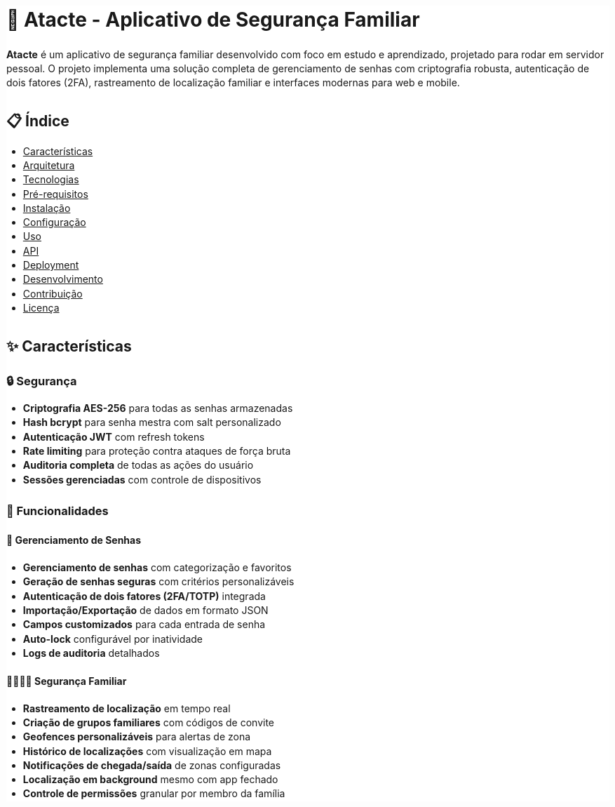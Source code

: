 # 🔐 Atacte - Aplicativo de Segurança Familiar

**Atacte** é um aplicativo de segurança familiar desenvolvido com foco em estudo e aprendizado, projetado para rodar em servidor pessoal. O projeto implementa uma solução completa de gerenciamento de senhas com criptografia robusta, autenticação de dois fatores (2FA), rastreamento de localização familiar e interfaces modernas para web e mobile.

## 📋 Índice

- [Características](#-características)
- [Arquitetura](#-arquitetura)
- [Tecnologias](#-tecnologias)
- [Pré-requisitos](#-pré-requisitos)
- [Instalação](#-instalação)
- [Configuração](#-configuração)
- [Uso](#-uso)
- [API](#-api)
- [Deployment](#-deployment)
- [Desenvolvimento](#-desenvolvimento)
- [Contribuição](#-contribuição)
- [Licença](#-licença)

## ✨ Características

### 🔒 Segurança
- **Criptografia AES-256** para todas as senhas armazenadas
- **Hash bcrypt** para senha mestra com salt personalizado
- **Autenticação JWT** com refresh tokens
- **Rate limiting** para proteção contra ataques de força bruta
- **Auditoria completa** de todas as ações do usuário
- **Sessões gerenciadas** com controle de dispositivos

### 🎯 Funcionalidades

#### 🔐 Gerenciamento de Senhas
- **Gerenciamento de senhas** com categorização e favoritos
- **Geração de senhas seguras** com critérios personalizáveis
- **Autenticação de dois fatores (2FA/TOTP)** integrada
- **Importação/Exportação** de dados em formato JSON
- **Campos customizados** para cada entrada de senha
- **Auto-lock** configurável por inatividade
- **Logs de auditoria** detalhados

#### 👨‍👩‍👧‍👦 Segurança Familiar
- **Rastreamento de localização** em tempo real
- **Criação de grupos familiares** com códigos de convite
- **Geofences personalizáveis** para alertas de zona
- **Histórico de localizações** com visualização em mapa
- **Notificações de chegada/saída** de zonas configuradas
- **Localização em background** mesmo com app fechado
- **Controle de permissões** granular por membro da família

